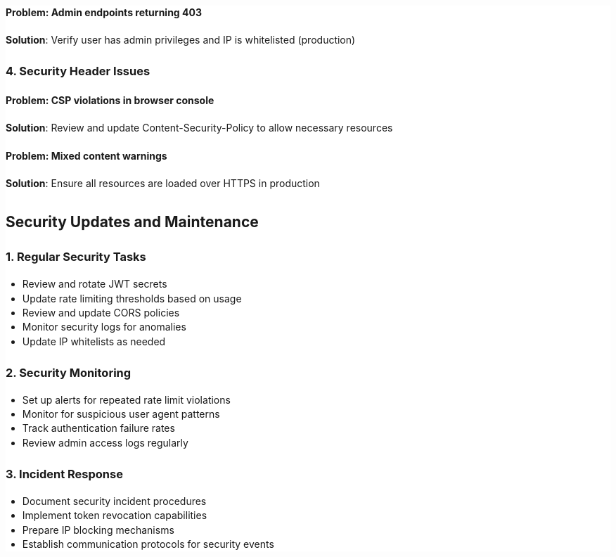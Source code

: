#### Problem: Admin endpoints returning 403
**Solution**: Verify user has admin privileges and IP is whitelisted (production)

### 4. Security Header Issues

#### Problem: CSP violations in browser console
**Solution**: Review and update Content-Security-Policy to allow necessary resources

#### Problem: Mixed content warnings
**Solution**: Ensure all resources are loaded over HTTPS in production

## Security Updates and Maintenance

### 1. Regular Security Tasks
- Review and rotate JWT secrets
- Update rate limiting thresholds based on usage
- Review and update CORS policies
- Monitor security logs for anomalies
- Update IP whitelists as needed

### 2. Security Monitoring
- Set up alerts for repeated rate limit violations
- Monitor for suspicious user agent patterns
- Track authentication failure rates
- Review admin access logs regularly

### 3. Incident Response
- Document security incident procedures
- Implement token revocation capabilities
- Prepare IP blocking mechanisms
- Establish communication protocols for security events